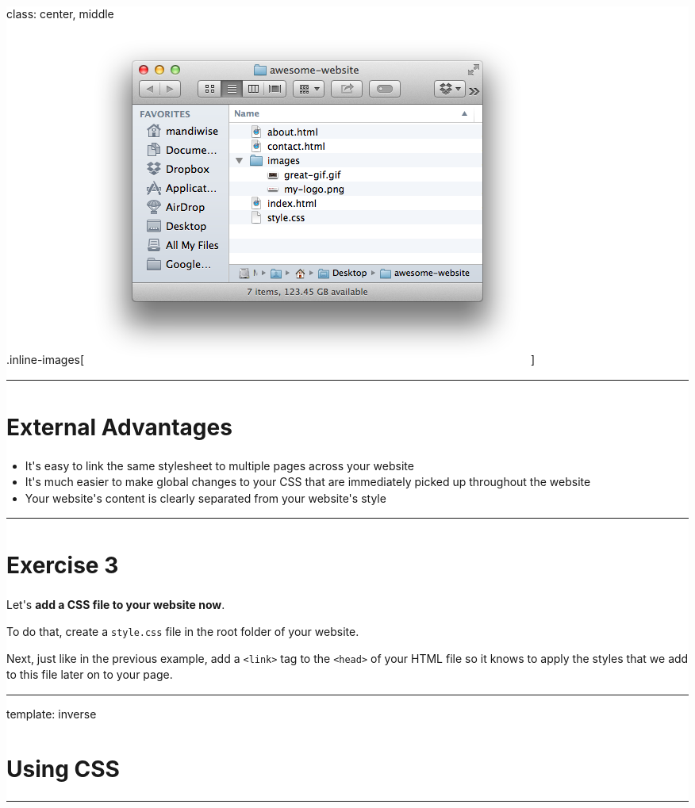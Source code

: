 class: center, middle

.inline-images[
   ![Linking to an external stylesheet](img/slide-assets/css-folder-structure.png)
]

---

# External Advantages

- It's easy to link the same stylesheet to multiple pages across your website
- It's much easier to make global changes to your CSS that are immediately picked up throughout the website
- Your website's content is clearly separated from your website's style

---

# Exercise 3

Let's **add a CSS file to your website now**.

To do that, create a `style.css` file in the root folder of your website.

Next, just like in the previous example, add a `<link>` tag to the `<head>` of your HTML file so it knows to apply the styles that we add to this file later on to your page.

---
template: inverse

# Using CSS

---